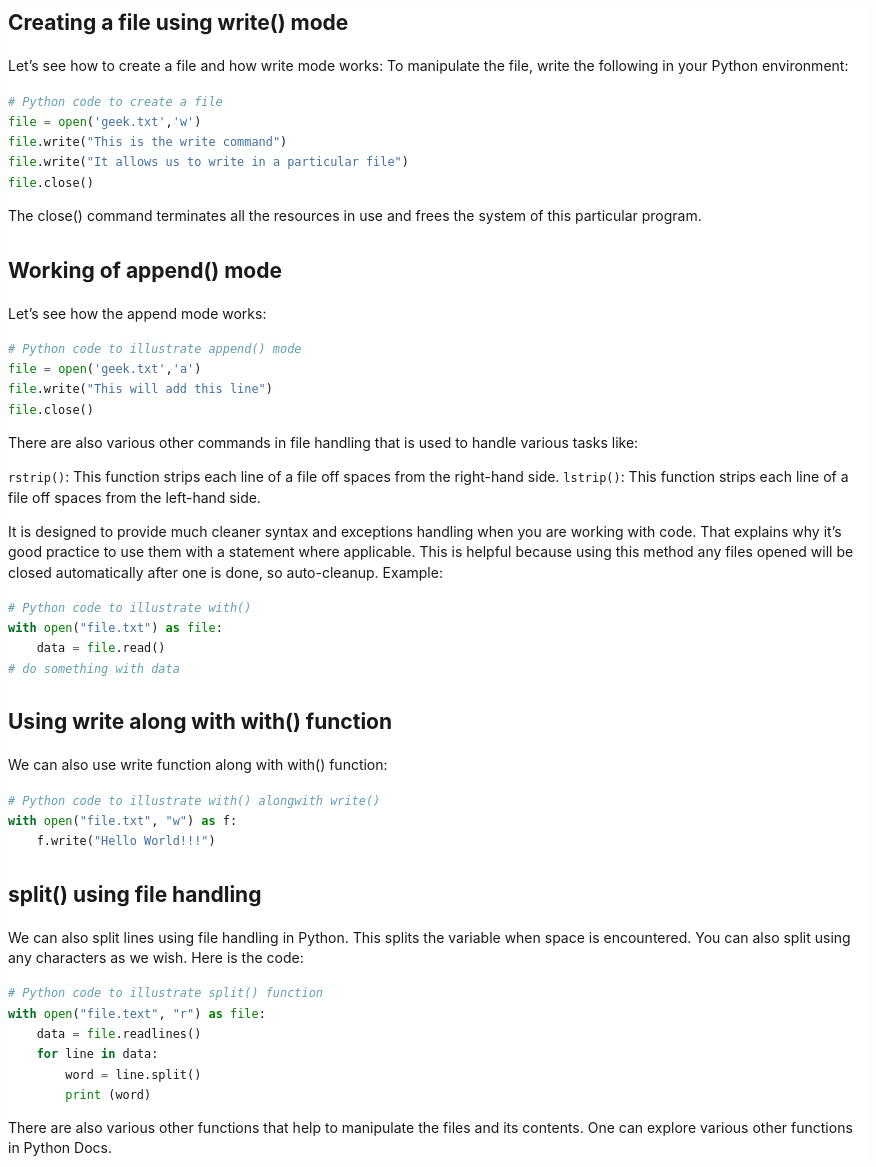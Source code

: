 ## Creating a file using write() mode

Let’s see how to create a file and how write mode works:
To manipulate the file, write the following in your Python environment:
```py
# Python code to create a file
file = open('geek.txt','w')
file.write("This is the write command")
file.write("It allows us to write in a particular file")
file.close()
```
The close() command terminates all the resources in use and frees the system of this particular program.

## Working of append() mode

Let’s see how the append mode works:
```py
# Python code to illustrate append() mode
file = open('geek.txt','a')
file.write("This will add this line")
file.close()
```
There are also various other commands in file handling that is used to handle various tasks like:

```rstrip()```: This function strips each line of a file off spaces from the right-hand side.
```lstrip()```: This function strips each line of a file off spaces from the left-hand side.

It is designed to provide much cleaner syntax and exceptions handling when you are working with code. That explains why it’s good practice to use them with a statement where applicable. This is helpful because using this method any files opened will be closed automatically after one is done, so auto-cleanup.
Example:
```py
# Python code to illustrate with()
with open("file.txt") as file:  
    data = file.read() 
# do something with data 
```

## Using write along with with() function

We can also use write function along with with() function:
```py
# Python code to illustrate with() alongwith write()
with open("file.txt", "w") as f: 
    f.write("Hello World!!!") 
```
## split() using file handling

We can also split lines using file handling in Python. This splits the variable when space is encountered. You can also split using any characters as we wish. Here is the code:
```py
# Python code to illustrate split() function
with open("file.text", "r") as file:
    data = file.readlines()
    for line in data:
        word = line.split()
        print (word)
```
There are also various other functions that help to manipulate the files and its contents. One can explore various other functions in Python Docs.
